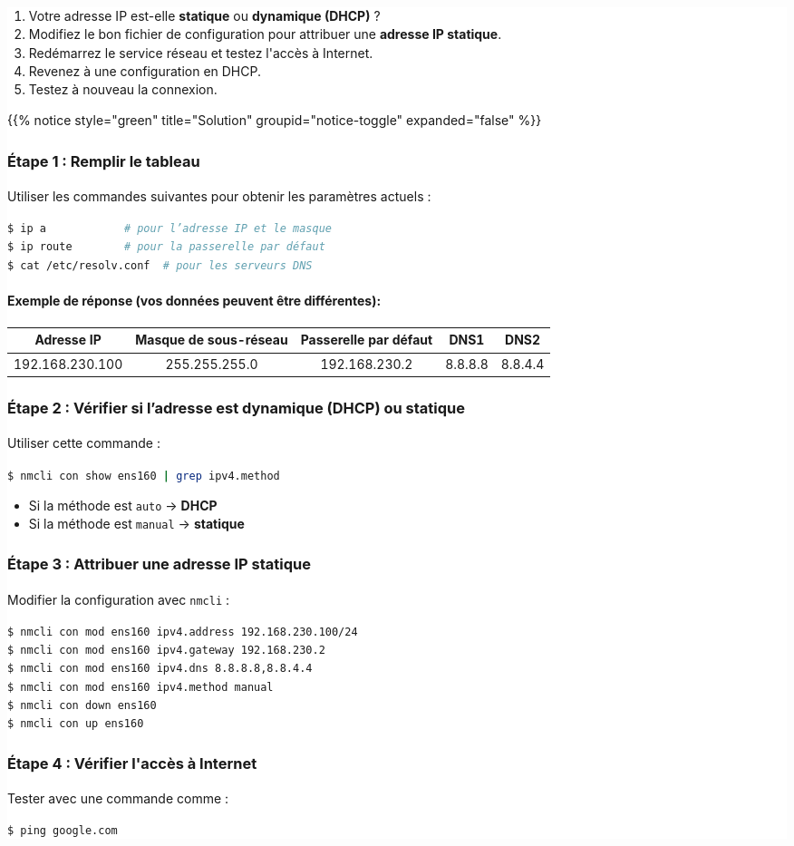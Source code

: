 1. Votre adresse IP est-elle **statique** ou **dynamique (DHCP)** ?
2. Modifiez le bon fichier de configuration pour attribuer une **adresse IP statique**.
3. Redémarrez le service réseau et testez l'accès à Internet.
4. Revenez à une configuration en DHCP.
5. Testez à nouveau la connexion.

{{% notice style="green" title="Solution" groupid="notice-toggle" expanded="false" %}}

### Étape 1 : Remplir le tableau

Utiliser les commandes suivantes pour obtenir les paramètres actuels :

```bash
$ ip a            # pour l’adresse IP et le masque
$ ip route        # pour la passerelle par défaut
$ cat /etc/resolv.conf  # pour les serveurs DNS
```

#### Exemple de réponse (vos données peuvent être différentes):

| Adresse IP       | Masque de sous-réseau | Passerelle par défaut | DNS1       | DNS2       |
|:----------------:|:---------------------:|:----------------------:|:----------:|:----------:|
| 192.168.230.100  | 255.255.255.0         | 192.168.230.2          | 8.8.8.8    | 8.8.4.4    |


### Étape 2 : Vérifier si l’adresse est dynamique (DHCP) ou statique

Utiliser cette commande :

```bash
$ nmcli con show ens160 | grep ipv4.method
```

- Si la méthode est `auto` → **DHCP**  
- Si la méthode est `manual` → **statique**


### Étape 3 : Attribuer une adresse IP statique

Modifier la configuration avec `nmcli` :

```bash
$ nmcli con mod ens160 ipv4.address 192.168.230.100/24
$ nmcli con mod ens160 ipv4.gateway 192.168.230.2
$ nmcli con mod ens160 ipv4.dns 8.8.8.8,8.8.4.4
$ nmcli con mod ens160 ipv4.method manual
$ nmcli con down ens160
$ nmcli con up ens160
```

### Étape 4 : Vérifier l'accès à Internet

Tester avec une commande comme :

```bash
$ ping google.com
```
